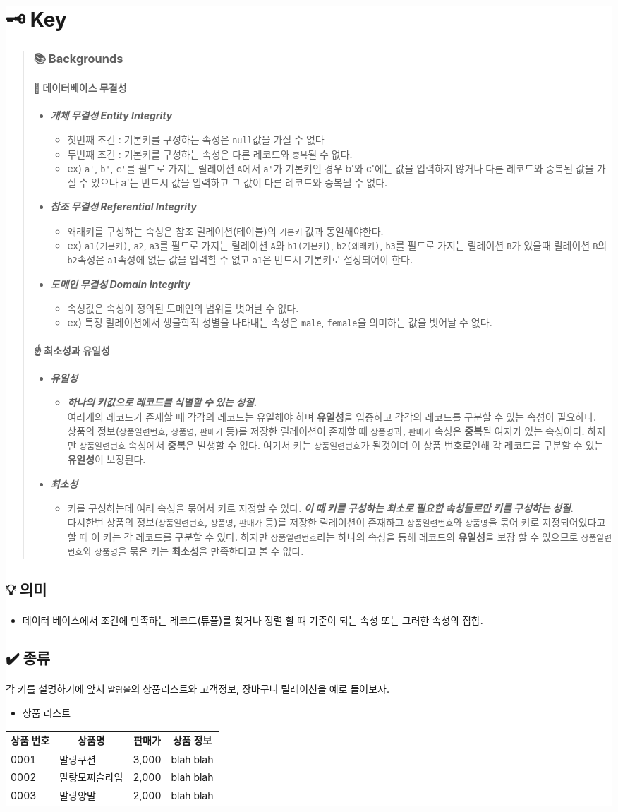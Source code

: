 # 🗝️ Key

> ### 📚 Backgrounds
> 
> #### 💍 데이터베이스 무결성
> 
> - **_개체 무결성 Entity Integrity_**
>   - 첫번째 조건 : 기본키를 구성하는 속성은 `null`값을 가질 수 없다
>   - 두번째 조건 : 기본키를 구성하는 속성은 다른 레코드와 `중복`될 수 없다.
>   - ex) `a'`, `b'`, `c'`를 필드로 가지는 릴레이션 `A`에서 `a'`가 기본키인 경우 
>   b'와 c'에는 값을 입력하지 않거나 다른 레코드와 중복된 값을 가질 수 있으나 
>   a'는 반드시 값을 입력하고 그 값이 다른 레코드와 중복될 수 없다.
> 
> - **_참조 무결성 Referential Integrity_**
>   - 왜래키를 구성하는 속성은 참조 릴레이션(테이블)의 `기본키` 값과 동일해야한다.
>   - ex) `a1(기본키)`, `a2`, `a3`를 필드로 가지는 릴레이션 `A`와
>   `b1(기본키)`, `b2(왜래키)`, `b3`를 필드로 가지는 릴레이션 `B`가 있을때
>   릴레이션 `B`의 `b2`속성은 `a1`속성에 없는 값을 입력할 수 없고 `a1`은 반드시 기본키로 설정되어야 한다.
> 
> - **_도메인 무결성 Domain Integrity_**
>   - 속성값은 속성이 정의된 도메인의 범위를 벗어날 수 없다.
>   - ex) 특정 릴레이션에서 생물학적 성별을 나타내는 속성은 `male`, `female`을 의미하는 값을 벗어날 수 없다.
> 
> #### ☝️ 최소성과 유일성
> - **_유일성_**
>   - **_하나의 키값으로 레코드를 식별할 수 있는 성질._**  
>   여러개의 레코드가 존재할 때 각각의 레코드는 유일해야 하며 **유일성**을 입증하고 각각의 레코드를 구분할 수 있는 속성이 필요하다.  
>   상품의 정보(`상품일련번호`, `상품명`, `판매가` 등)를 저장한 릴레이션이 존재할 때 `상품명`과, `판매가` 속성은 **중복**될 여지가 있는 속성이다. 
>   하지만 `상품일련번호` 속성에서 **중복**은 발생할 수 없다. 
>   여기서 키는 `상품일련번호`가 될것이며 이 상품 번호로인해 각 레코드를 구분할 수 있는 **유일성**이 보장된다.
> 
> - **_최소성_**
>   - 키를 구성하는데 여러 속성을 묶어서 키로 지정할 수 있다. **_이 때 키를 구성하는 최소로 필요한 속성들로만 키를 구성하는 성질._**  
>   다시한번 상품의 정보(`상품일련번호`, `상품명`, `판매가` 등)를 저장한 릴레이션이 존재하고 
>   `상품일련번호`와 `상품명`을 묶어 키로 지정되어있다고 할 때 이 키는 각 레코드를 구분할 수 있다. 
>   하지만 `상품일련번호`라는 하나의 속성을 통해 레코드의 **유일성**을 보장 할 수 있으므로 `상품일련번호`와 `상품명`을 묶은 키는 **최소성**을 만족한다고 볼 수 없다.

## 💡 의미

- 데이터 베이스에서 조건에 만족하는 레코드(튜플)를 찾거나 정렬 할 떄 기준이 되는 속성 또는 그러한 속성의 집합.

## ✔️ 종류

각 키를 설명하기에 앞서 `말랑몰`의 상품리스트와 고객정보, 장바구니 릴레이션을 예로 들어보자.

- 상품 리스트

| 상품 번호 | 상품명 | 판매가 | 상품 정보 |
| --- | --- | --- | --- |
| 0001 | 말랑쿠션 | 3,000 | blah blah |
| 0002 | 말랑모찌슬라임 | 2,000 | blah blah |
| 0003 | 말랑양말 | 2,000 | blah blah |
